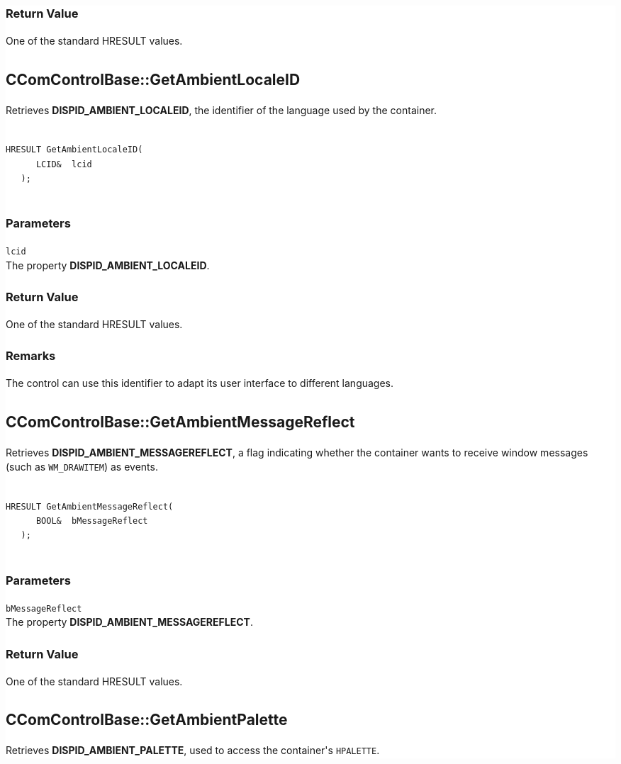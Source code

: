 ### Return Value  
 One of the standard HRESULT values.  
  
##  <a name="ccomcontrolbase__getambientlocaleid"></a>  CComControlBase::GetAmbientLocaleID  
 Retrieves **DISPID_AMBIENT_LOCALEID**, the identifier of the language used by the container.  
  
```  
  
HRESULT GetAmbientLocaleID(  
      LCID&  lcid  
   );  
  
```  
  
### Parameters  
 `lcid`  
 The property **DISPID_AMBIENT_LOCALEID**.  
  
### Return Value  
 One of the standard HRESULT values.  
  
### Remarks  
 The control can use this identifier to adapt its user interface to different languages.  
  
##  <a name="ccomcontrolbase__getambientmessagereflect"></a>  CComControlBase::GetAmbientMessageReflect  
 Retrieves **DISPID_AMBIENT_MESSAGEREFLECT**, a flag indicating whether the container wants to receive window messages (such as `WM_DRAWITEM`) as events.  
  
```  
  
HRESULT GetAmbientMessageReflect(  
      BOOL&  bMessageReflect  
   );  
  
```  
  
### Parameters  
 `bMessageReflect`  
 The property **DISPID_AMBIENT_MESSAGEREFLECT**.  
  
### Return Value  
 One of the standard HRESULT values.  
  
##  <a name="ccomcontrolbase__getambientpalette"></a>  CComControlBase::GetAmbientPalette  
 Retrieves **DISPID_AMBIENT_PALETTE**, used to access the container's `HPALETTE`.  
  